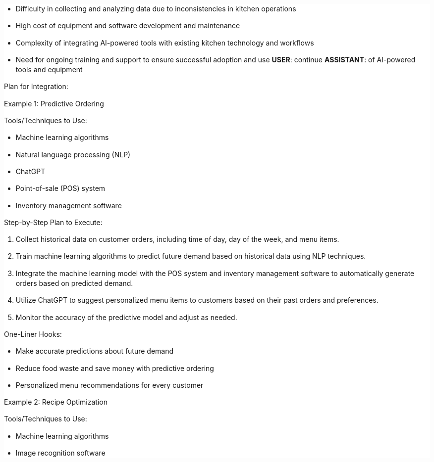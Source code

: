 - Difficulty in collecting and analyzing data due to inconsistencies in kitchen operations

- High cost of equipment and software development and maintenance

- Complexity of integrating AI-powered tools with existing kitchen technology and workflows

- Need for ongoing training and support to ensure successful adoption and use
**USER**: continue
**ASSISTANT**: of AI-powered tools and equipment



Plan for Integration:



Example 1: Predictive Ordering

Tools/Techniques to Use:

- Machine learning algorithms

- Natural language processing (NLP)

- ChatGPT

- Point-of-sale (POS) system

- Inventory management software



Step-by-Step Plan to Execute:

1. Collect historical data on customer orders, including time of day, day of the week, and menu items.

2. Train machine learning algorithms to predict future demand based on historical data using NLP techniques.

3. Integrate the machine learning model with the POS system and inventory management software to automatically generate orders based on predicted demand.

4. Utilize ChatGPT to suggest personalized menu items to customers based on their past orders and preferences.

5. Monitor the accuracy of the predictive model and adjust as needed.



One-Liner Hooks:

- Make accurate predictions about future demand

- Reduce food waste and save money with predictive ordering

- Personalized menu recommendations for every customer



Example 2: Recipe Optimization

Tools/Techniques to Use:

- Machine learning algorithms

- Image recognition software
